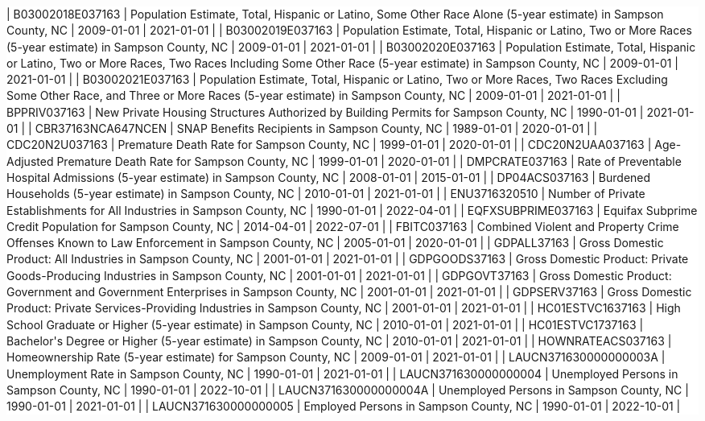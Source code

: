 | B03002018E037163          | Population Estimate, Total, Hispanic or Latino, Some Other Race Alone (5-year estimate) in Sampson County, NC                                                               | 2009-01-01          | 2021-01-01        |
| B03002019E037163          | Population Estimate, Total, Hispanic or Latino, Two or More Races (5-year estimate) in Sampson County, NC                                                                   | 2009-01-01          | 2021-01-01        |
| B03002020E037163          | Population Estimate, Total, Hispanic or Latino, Two or More Races, Two Races Including Some Other Race (5-year estimate) in Sampson County, NC                              | 2009-01-01          | 2021-01-01        |
| B03002021E037163          | Population Estimate, Total, Hispanic or Latino, Two or More Races, Two Races Excluding Some Other Race, and Three or More Races (5-year estimate) in Sampson County, NC     | 2009-01-01          | 2021-01-01        |
| BPPRIV037163              | New Private Housing Structures Authorized by Building Permits for Sampson County, NC                                                                                        | 1990-01-01          | 2021-01-01        |
| CBR37163NCA647NCEN        | SNAP Benefits Recipients in Sampson County, NC                                                                                                                              | 1989-01-01          | 2020-01-01        |
| CDC20N2U037163            | Premature Death Rate for Sampson County, NC                                                                                                                                 | 1999-01-01          | 2020-01-01        |
| CDC20N2UAA037163          | Age-Adjusted Premature Death Rate for Sampson County, NC                                                                                                                    | 1999-01-01          | 2020-01-01        |
| DMPCRATE037163            | Rate of Preventable Hospital Admissions (5-year estimate) in Sampson County, NC                                                                                             | 2008-01-01          | 2015-01-01        |
| DP04ACS037163             | Burdened Households (5-year estimate) in Sampson County, NC                                                                                                                 | 2010-01-01          | 2021-01-01        |
| ENU3716320510             | Number of Private Establishments for All Industries in Sampson County, NC                                                                                                   | 1990-01-01          | 2022-04-01        |
| EQFXSUBPRIME037163        | Equifax Subprime Credit Population for Sampson County, NC                                                                                                                   | 2014-04-01          | 2022-07-01        |
| FBITC037163               | Combined Violent and Property Crime Offenses Known to Law Enforcement in Sampson County, NC                                                                                 | 2005-01-01          | 2020-01-01        |
| GDPALL37163               | Gross Domestic Product: All Industries in Sampson County, NC                                                                                                                | 2001-01-01          | 2021-01-01        |
| GDPGOODS37163             | Gross Domestic Product: Private Goods-Producing Industries in Sampson County, NC                                                                                            | 2001-01-01          | 2021-01-01        |
| GDPGOVT37163              | Gross Domestic Product: Government and Government Enterprises in Sampson County, NC                                                                                         | 2001-01-01          | 2021-01-01        |
| GDPSERV37163              | Gross Domestic Product: Private Services-Providing Industries in Sampson County, NC                                                                                         | 2001-01-01          | 2021-01-01        |
| HC01ESTVC1637163          | High School Graduate or Higher (5-year estimate) in Sampson County, NC                                                                                                      | 2010-01-01          | 2021-01-01        |
| HC01ESTVC1737163          | Bachelor's Degree or Higher (5-year estimate) in Sampson County, NC                                                                                                         | 2010-01-01          | 2021-01-01        |
| HOWNRATEACS037163         | Homeownership Rate (5-year estimate) for Sampson County, NC                                                                                                                 | 2009-01-01          | 2021-01-01        |
| LAUCN371630000000003A     | Unemployment Rate in Sampson County, NC                                                                                                                                     | 1990-01-01          | 2021-01-01        |
| LAUCN371630000000004      | Unemployed Persons in Sampson County, NC                                                                                                                                    | 1990-01-01          | 2022-10-01        |
| LAUCN371630000000004A     | Unemployed Persons in Sampson County, NC                                                                                                                                    | 1990-01-01          | 2021-01-01        |
| LAUCN371630000000005      | Employed Persons in Sampson County, NC                                                                                                                                      | 1990-01-01          | 2022-10-01        |